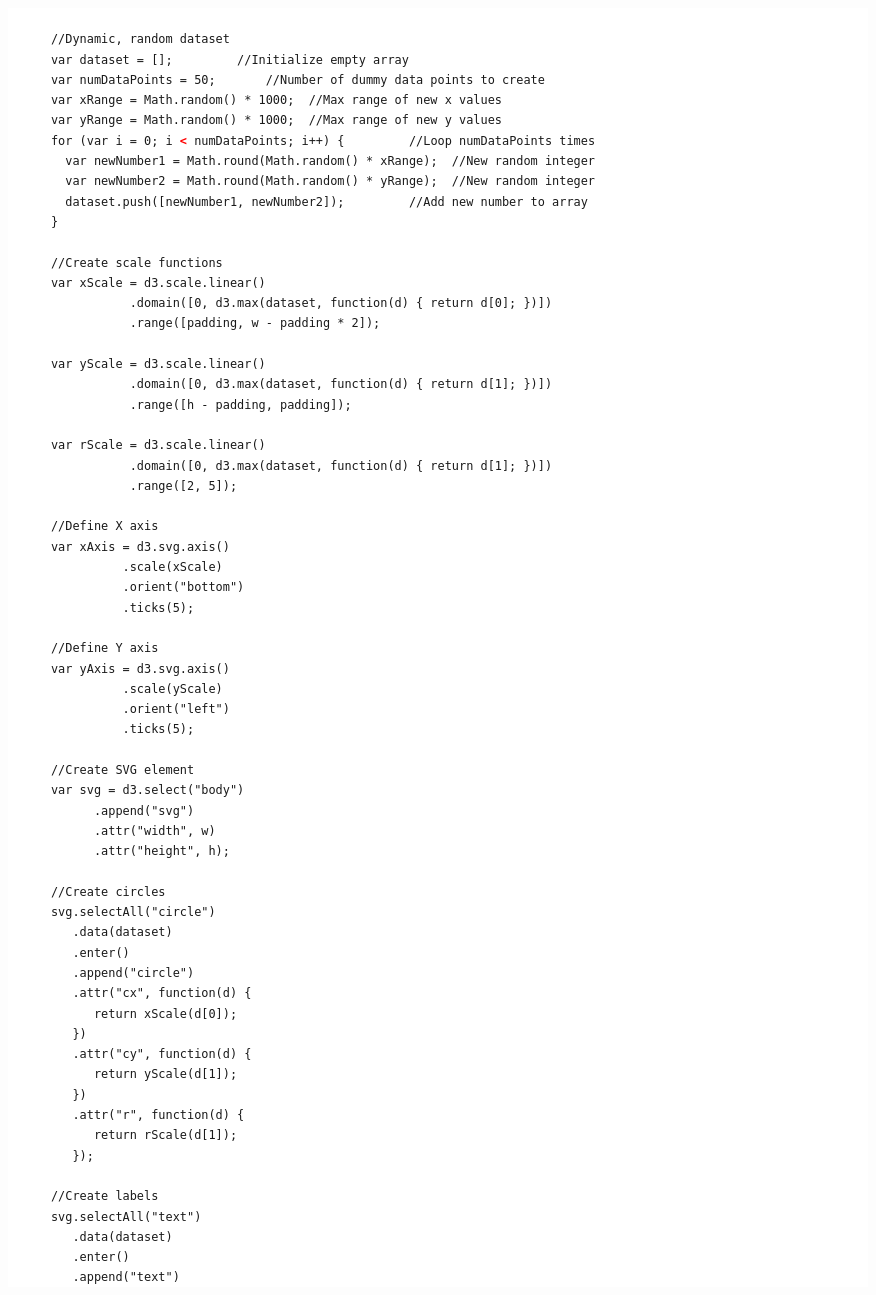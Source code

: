 ```html
      
      //Dynamic, random dataset
      var dataset = [];         //Initialize empty array
      var numDataPoints = 50;       //Number of dummy data points to create
      var xRange = Math.random() * 1000;  //Max range of new x values
      var yRange = Math.random() * 1000;  //Max range of new y values
      for (var i = 0; i < numDataPoints; i++) {         //Loop numDataPoints times
        var newNumber1 = Math.round(Math.random() * xRange);  //New random integer
        var newNumber2 = Math.round(Math.random() * yRange);  //New random integer
        dataset.push([newNumber1, newNumber2]);         //Add new number to array
      }

      //Create scale functions
      var xScale = d3.scale.linear()
                 .domain([0, d3.max(dataset, function(d) { return d[0]; })])
                 .range([padding, w - padding * 2]);

      var yScale = d3.scale.linear()
                 .domain([0, d3.max(dataset, function(d) { return d[1]; })])
                 .range([h - padding, padding]);

      var rScale = d3.scale.linear()
                 .domain([0, d3.max(dataset, function(d) { return d[1]; })])
                 .range([2, 5]);

      //Define X axis
      var xAxis = d3.svg.axis()
                .scale(xScale)
                .orient("bottom")
                .ticks(5);

      //Define Y axis
      var yAxis = d3.svg.axis()
                .scale(yScale)
                .orient("left")
                .ticks(5);

      //Create SVG element
      var svg = d3.select("body")
            .append("svg")
            .attr("width", w)
            .attr("height", h);

      //Create circles
      svg.selectAll("circle")
         .data(dataset)
         .enter()
         .append("circle")
         .attr("cx", function(d) {
            return xScale(d[0]);
         })
         .attr("cy", function(d) {
            return yScale(d[1]);
         })
         .attr("r", function(d) {
            return rScale(d[1]);
         });

      //Create labels
      svg.selectAll("text")
         .data(dataset)
         .enter()
         .append("text")
```